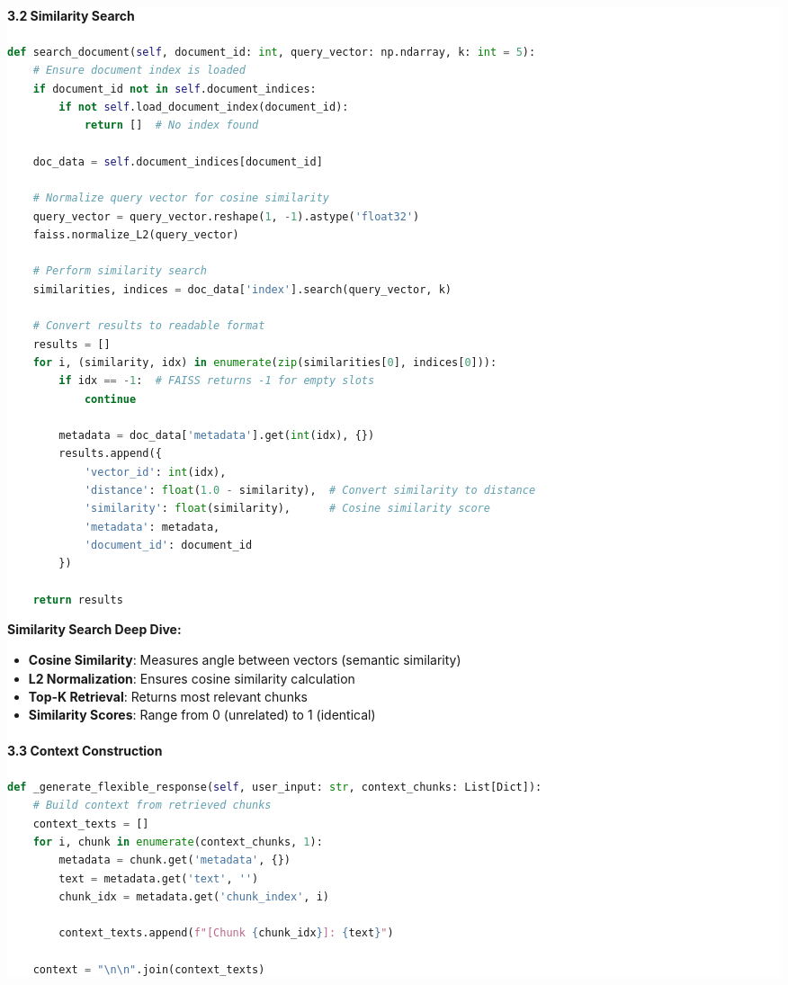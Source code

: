 #### 3.2 Similarity Search
```python
def search_document(self, document_id: int, query_vector: np.ndarray, k: int = 5):
    # Ensure document index is loaded
    if document_id not in self.document_indices:
        if not self.load_document_index(document_id):
            return []  # No index found
    
    doc_data = self.document_indices[document_id]
    
    # Normalize query vector for cosine similarity
    query_vector = query_vector.reshape(1, -1).astype('float32')
    faiss.normalize_L2(query_vector)
    
    # Perform similarity search
    similarities, indices = doc_data['index'].search(query_vector, k)
    
    # Convert results to readable format
    results = []
    for i, (similarity, idx) in enumerate(zip(similarities[0], indices[0])):
        if idx == -1:  # FAISS returns -1 for empty slots
            continue
            
        metadata = doc_data['metadata'].get(int(idx), {})
        results.append({
            'vector_id': int(idx),
            'distance': float(1.0 - similarity),  # Convert similarity to distance
            'similarity': float(similarity),      # Cosine similarity score
            'metadata': metadata,
            'document_id': document_id
        })
    
    return results
```

**Similarity Search Deep Dive:**
- **Cosine Similarity**: Measures angle between vectors (semantic similarity)
- **L2 Normalization**: Ensures cosine similarity calculation
- **Top-K Retrieval**: Returns most relevant chunks
- **Similarity Scores**: Range from 0 (unrelated) to 1 (identical)

#### 3.3 Context Construction
```python
def _generate_flexible_response(self, user_input: str, context_chunks: List[Dict]):
    # Build context from retrieved chunks
    context_texts = []
    for i, chunk in enumerate(context_chunks, 1):
        metadata = chunk.get('metadata', {})
        text = metadata.get('text', '')
        chunk_idx = metadata.get('chunk_index', i)
        
        context_texts.append(f"[Chunk {chunk_idx}]: {text}")
    
    context = "\n\n".join(context_texts)
```
